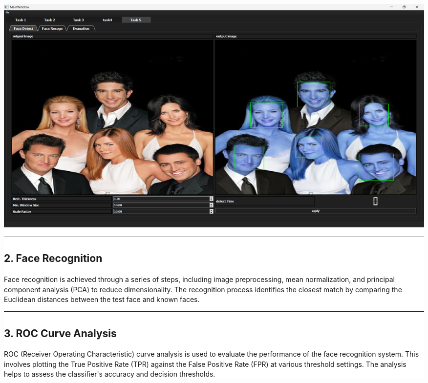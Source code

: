 ![image](readme/Screenshot%20(2094).png)

---

## 2. Face Recognition

Face recognition is achieved through a series of steps, including image preprocessing, mean normalization, and principal component analysis (PCA) to reduce dimensionality. The recognition process identifies the closest match by comparing the Euclidean distances between the test face and known faces.


---

## 3. ROC Curve Analysis

ROC (Receiver Operating Characteristic) curve analysis is used to evaluate the performance of the face recognition system. This involves plotting the True Positive Rate (TPR) against the False Positive Rate (FPR) at various threshold settings. The analysis helps to assess the classifier's accuracy and decision thresholds.

